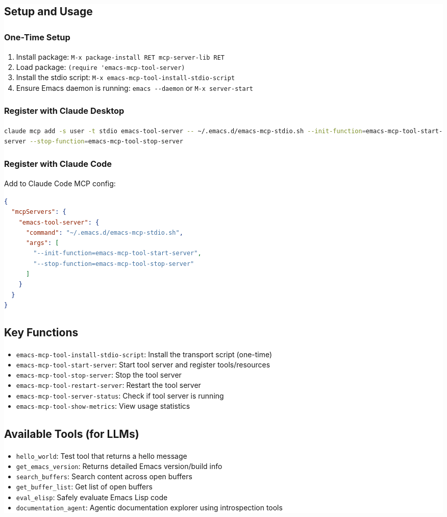 ## Setup and Usage

### One-Time Setup

1. Install package: `M-x package-install RET mcp-server-lib RET`
2. Load package: `(require 'emacs-mcp-tool-server)`
3. Install the stdio script: `M-x emacs-mcp-tool-install-stdio-script`
4. Ensure Emacs daemon is running: `emacs --daemon` or `M-x server-start`

### Register with Claude Desktop

```bash
claude mcp add -s user -t stdio emacs-tool-server -- ~/.emacs.d/emacs-mcp-stdio.sh --init-function=emacs-mcp-tool-start-server --stop-function=emacs-mcp-tool-stop-server
```

### Register with Claude Code

Add to Claude Code MCP config:

```json
{
  "mcpServers": {
    "emacs-tool-server": {
      "command": "~/.emacs.d/emacs-mcp-stdio.sh",
      "args": [
        "--init-function=emacs-mcp-tool-start-server",
        "--stop-function=emacs-mcp-tool-stop-server"
      ]
    }
  }
}
```

## Key Functions

- `emacs-mcp-tool-install-stdio-script`: Install the transport script (one-time)
- `emacs-mcp-tool-start-server`: Start tool server and register tools/resources
- `emacs-mcp-tool-stop-server`: Stop the tool server
- `emacs-mcp-tool-restart-server`: Restart the tool server
- `emacs-mcp-tool-server-status`: Check if tool server is running
- `emacs-mcp-tool-show-metrics`: View usage statistics

## Available Tools (for LLMs)

- `hello_world`: Test tool that returns a hello message
- `get_emacs_version`: Returns detailed Emacs version/build info
- `search_buffers`: Search content across open buffers
- `get_buffer_list`: Get list of open buffers
- `eval_elisp`: Safely evaluate Emacs Lisp code
- `documentation_agent`: Agentic documentation explorer using introspection tools
